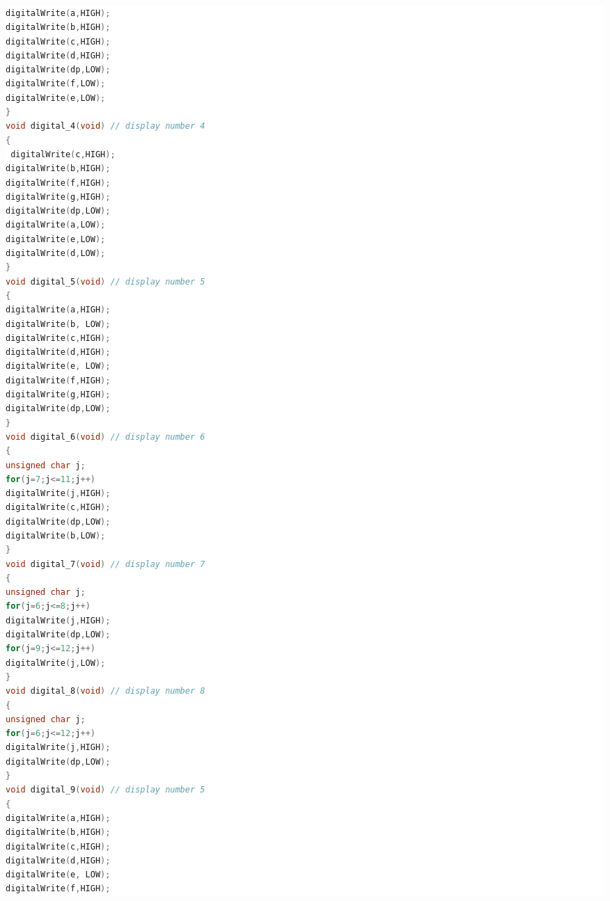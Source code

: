 ```c
digitalWrite(a,HIGH);
digitalWrite(b,HIGH);
digitalWrite(c,HIGH);
digitalWrite(d,HIGH);
digitalWrite(dp,LOW);
digitalWrite(f,LOW);
digitalWrite(e,LOW);
}
void digital_4(void) // display number 4
{
 digitalWrite(c,HIGH);
digitalWrite(b,HIGH);
digitalWrite(f,HIGH);
digitalWrite(g,HIGH);
digitalWrite(dp,LOW);
digitalWrite(a,LOW);
digitalWrite(e,LOW);
digitalWrite(d,LOW);
}
void digital_5(void) // display number 5
{
digitalWrite(a,HIGH);
digitalWrite(b, LOW);
digitalWrite(c,HIGH);
digitalWrite(d,HIGH);
digitalWrite(e, LOW);
digitalWrite(f,HIGH);
digitalWrite(g,HIGH);
digitalWrite(dp,LOW);
}
void digital_6(void) // display number 6
{
unsigned char j;
for(j=7;j<=11;j++)
digitalWrite(j,HIGH);
digitalWrite(c,HIGH);
digitalWrite(dp,LOW);
digitalWrite(b,LOW);
}
void digital_7(void) // display number 7
{
unsigned char j;
for(j=6;j<=8;j++)
digitalWrite(j,HIGH);
digitalWrite(dp,LOW);
for(j=9;j<=12;j++)
digitalWrite(j,LOW);
}
void digital_8(void) // display number 8
{
unsigned char j;
for(j=6;j<=12;j++)
digitalWrite(j,HIGH);
digitalWrite(dp,LOW);
}
void digital_9(void) // display number 5
{
digitalWrite(a,HIGH);
digitalWrite(b,HIGH);
digitalWrite(c,HIGH);
digitalWrite(d,HIGH);
digitalWrite(e, LOW);
digitalWrite(f,HIGH);
```